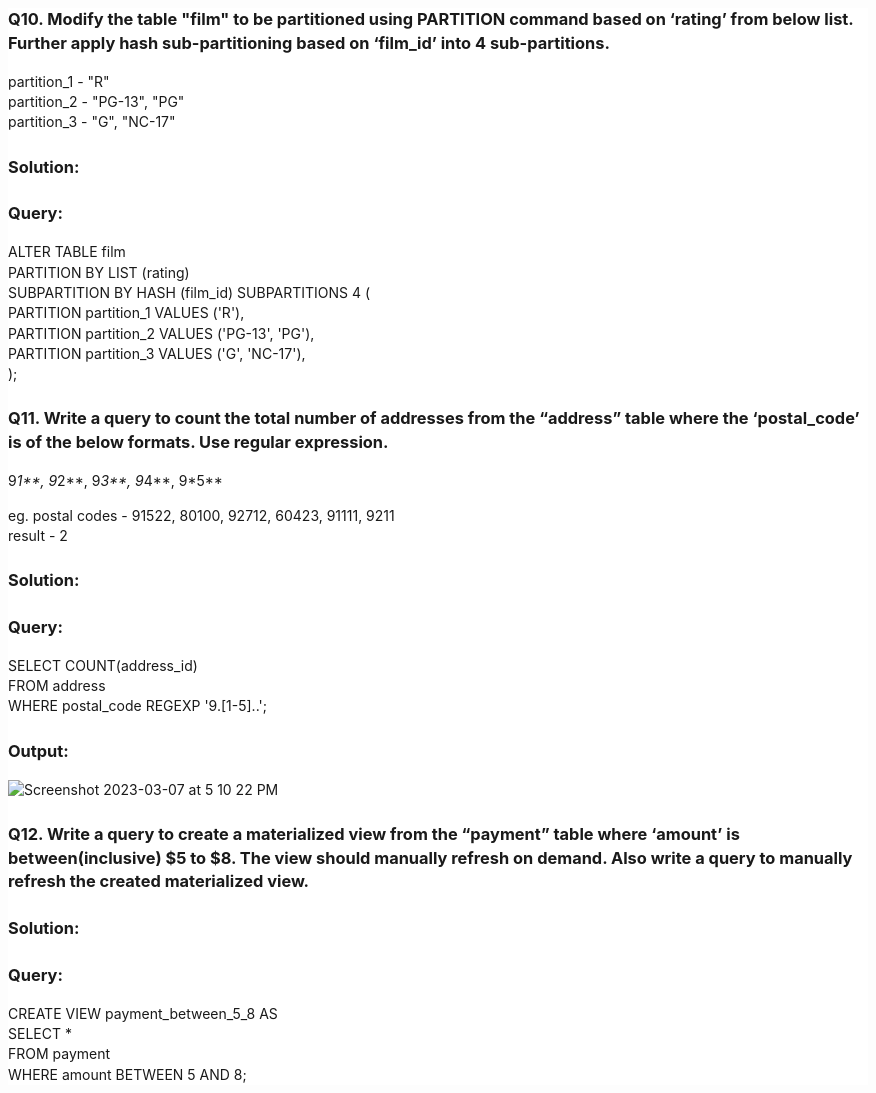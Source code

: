 ### Q10. Modify the table "film" to be partitioned using PARTITION command based on ‘rating’ from below list. Further apply hash sub-partitioning based on ‘film_id’ into 4 sub-partitions.

partition_1 - "R"  
partition_2 - "PG-13", "PG"  
partition_3 - "G", "NC-17"  

### Solution:
### Query:

ALTER TABLE film  
PARTITION BY LIST (rating)  
SUBPARTITION BY HASH (film_id) SUBPARTITIONS 4 (  
PARTITION partition_1 VALUES ('R'),  
PARTITION partition_2 VALUES ('PG-13', 'PG'),  
PARTITION partition_3 VALUES ('G', 'NC-17'),  
);  

### Q11. Write a query to count the total number of addresses from the “address” table where the ‘postal_code’ is of the below formats. Use regular expression.

9*1**, 9*2**, 9*3**, 9*4**, 9*5**  

eg. postal codes - 91522, 80100, 92712, 60423, 91111, 9211  
result - 2  

### Solution:
### Query:

SELECT COUNT(address_id)  
FROM address  
WHERE postal_code REGEXP '9.[1-5]..';  

### Output:
<img width="1226" alt="Screenshot 2023-03-07 at 5 10 22 PM" src="https://user-images.githubusercontent.com/122514456/223416818-5f9c25ec-eca1-4068-9924-06154fde4dcd.png">


### Q12. Write a query to create a materialized view from the “payment” table where ‘amount’ is between(inclusive) $5 to $8. The view should manually refresh on demand. Also write a query to manually refresh the created materialized view.

### Solution:
### Query:

CREATE VIEW payment_between_5_8 AS  
SELECT *  
FROM payment  
WHERE amount BETWEEN 5 AND 8;  
